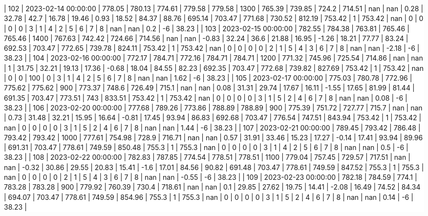 | 102 | 2023-02-14 00:00:00 | 778.05 | 780.13 | 774.61 |  779.58 |      779.58 |   1300          |   765.39 |   739.85 |   724.2  |    714.51 |    nan    |    nan    |  0.28 |    32.78 |    42.7  |    16.78 |         19.46 |           0.93 |          18.52 |           84.37 |           88.76 |  695.14 |   703.47 |  771.68 |   730.52 |   812.19 |         753.42 |               1 |          753.42 |          nan    |                    0 |                 0 |              0 |            0 |           3 |           1 |          4 |            2 |             5 |             6 |             7 |              8 |            nan |            nan |    0.2  |   -6 | 38.23 |
| 103 | 2023-02-15 00:00:00 | 782.55 | 784.38 | 763.81 |  765.46 |      765.46 |   1400          |   767.63 |   742.42 |   724.66 |    714.56 |    nan    |    nan    | -0.83 |    32.24 |    36.6  |    21.88 |         16.95 |          -1.26 |          18.21 |           77.77 |           83.24 |  692.53 |   703.47 |  772.65 |   739.78 |   824.11 |         753.42 |               1 |          753.42 |          nan    |                    0 |                 0 |              0 |            0 |           2 |           1 |          5 |            4 |             3 |             6 |             7 |              8 |            nan |            nan |   -2.18 |   -6 | 38.23 |
| 104 | 2023-02-16 00:00:00 | 772.17 | 784.71 | 772.16 |  784.71 |      784.71 |   1200          |   771.32 |   745.96 |   725.54 |    714.86 |    nan    |    nan    |  1    |    31.75 |    32.21 |    19.13 |         17.36 |          -0.68 |          18.04 |           84.55 |           82.23 |  692.35 |   703.47 |  772.68 |   739.82 |   827.69 |         753.42 |               1 |          753.42 |          nan    |                    0 |                 0 |            100 |            0 |           3 |           1 |          4 |            2 |             5 |             6 |             7 |              8 |            nan |            nan |    1.62 |   -6 | 38.23 |
| 105 | 2023-02-17 00:00:00 | 775.03 | 780.78 | 772.96 |  775.62 |      775.62 |    900          |   773.37 |   748.6  |   726.49 |    715.1  |    nan    |    nan    |  0.08 |    31.31 |    29.74 |    17.67 |         16.11 |          -1.55 |          17.65 |           81.99 |           81.44 |  691.35 |   703.47 |  773.51 |   743    |   833.51 |         753.42 |               1 |          753.42 |          nan    |                    0 |                 0 |              0 |            0 |           3 |           1 |          5 |            2 |             4 |             6 |             7 |              8 |            nan |            nan |    0.08 |   -6 | 38.23 |
| 106 | 2023-02-20 00:00:00 | 777.68 | 789.26 | 773.86 |  788.89 |      788.89 |    900          |   775.39 |   751.72 |   727.77 |    715.7  |    nan    |    nan    |  0.73 |    31.48 |    32.21 |    15.95 |         16.64 |          -0.81 |          17.45 |           93.94 |           86.83 |  692.68 |   703.47 |  776.54 |   747.51 |   843.94 |         753.42 |               1 |          753.42 |          nan    |                    0 |                 0 |              0 |            0 |           3 |           1 |          5 |            2 |             4 |             6 |             7 |              8 |            nan |            nan |    1.44 |   -6 | 38.23 |
| 107 | 2023-02-21 00:00:00 | 789.45 | 793.42 | 786.48 |  793.42 |      793.42 |   1000          |   777.61 |   754.98 |   728.9  |    716.71 |    nan    |    nan    |  0.57 |    31.91 |    33.46 |    15.23 |         17.27 |          -0.14 |          17.41 |           93.94 |           89.96 |  691.31 |   703.47 |  778.61 |   749.59 |   850.48 |         755.3  |               1 |          755.3  |          nan    |                    0 |                 0 |              0 |            0 |           3 |           1 |          4 |            2 |             5 |             6 |             7 |              8 |            nan |            nan |    0.5  |   -6 | 38.23 |
| 108 | 2023-02-22 00:00:00 | 782.83 | 787.85 | 774.54 |  778.51 |      778.51 |   1100          |   779.04 |   757.45 |   729.57 |    717.51 |    nan    |    nan    | -0.32 |    30.86 |    29.55 |    20.83 |         15.41 |          -1.6  |          17.01 |           84.56 |           90.82 |  691.48 |   703.47 |  778.61 |   749.59 |   847.52 |         755.3  |               1 |          755.3  |          nan    |                    0 |                 0 |              0 |            0 |           2 |           1 |          5 |            4 |             3 |             6 |             7 |              8 |            nan |            nan |   -0.55 |   -6 | 38.23 |
| 109 | 2023-02-23 00:00:00 | 782.18 | 784.59 | 774.1  |  783.28 |      783.28 |    900          |   779.92 |   760.39 |   730.4  |    718.61 |    nan    |    nan    |  0.1  |    29.85 |    27.62 |    19.75 |         14.41 |          -2.08 |          16.49 |           74.52 |           84.34 |  694.07 |   703.47 |  778.61 |   749.59 |   854.96 |         755.3  |               1 |          755.3  |          nan    |                    0 |                 0 |              0 |            0 |           3 |           1 |          5 |            2 |             4 |             6 |             7 |              8 |            nan |            nan |    0.14 |   -6 | 38.23 |